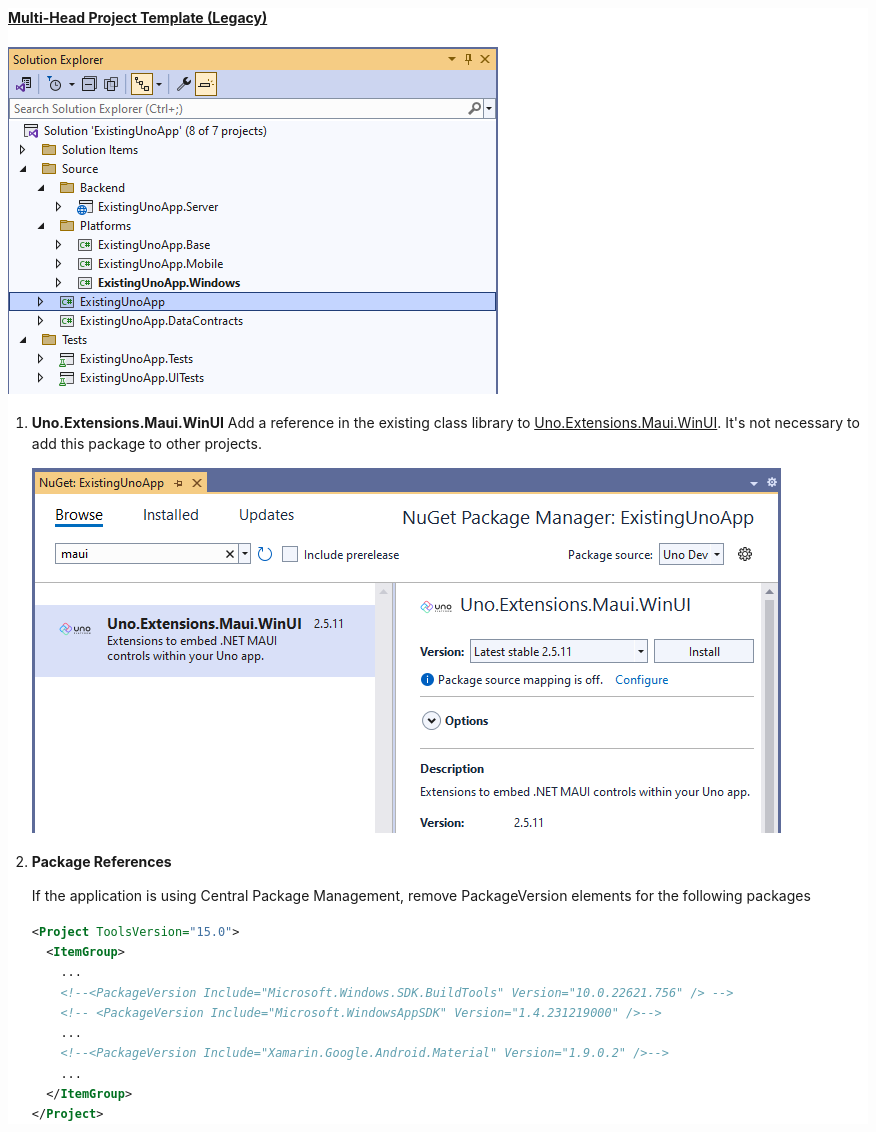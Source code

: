 #### [**Multi-Head Project Template (Legacy)**](#tab/multi-project)

![Starting solution structure](Assets/GettingStartedExisting01-StartProjectStructure.png)

1. **Uno.Extensions.Maui.WinUI**
Add a reference in the existing class library to [Uno.Extensions.Maui.WinUI](https://www.nuget.org/packages/Uno.Extensions.Maui.WinUI). It's not necessary to add this package to other projects.

    ![Adding reference to Uno.Extensions.Maui.WinUI](Assets/GettingStartedExisting02-AddingReference.png)

1. **Package References**

    If the application is using Central Package Management, remove PackageVersion elements for the following packages

    ```xml
    <Project ToolsVersion="15.0">
      <ItemGroup>
        ...
        <!--<PackageVersion Include="Microsoft.Windows.SDK.BuildTools" Version="10.0.22621.756" /> -->
        <!-- <PackageVersion Include="Microsoft.WindowsAppSDK" Version="1.4.231219000" />-->
        ...
        <!--<PackageVersion Include="Xamarin.Google.Android.Material" Version="1.9.0.2" />-->
        ...
      </ItemGroup>
    </Project>
    ```
